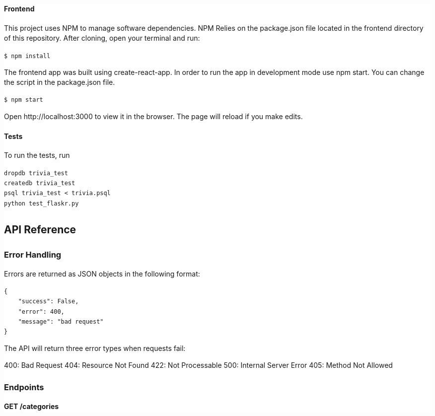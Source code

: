 

#### Frontend

This project uses NPM to manage software dependencies. NPM Relies on the package.json file located in the frontend directory of this repository. After cloning, open your terminal and run:

```
$ npm install
```
The frontend app was built using create-react-app. In order to run the app in development mode use npm start. You can change the script in the package.json file.

```
$ npm start
```
Open http://localhost:3000 to view it in the browser. The page will reload if you make edits.


#### Tests

To run the tests, run

```
dropdb trivia_test
createdb trivia_test
psql trivia_test < trivia.psql
python test_flaskr.py
```


## API Reference

### Error Handling

Errors are returned as JSON objects in the following format:

```
{
    "success": False, 
    "error": 400,
    "message": "bad request"
}
```

The API will return three error types when requests fail:

400: Bad Request
404: Resource Not Found
422: Not Processable
500: Internal Server Error
405: Method Not Allowed

### Endpoints


**GET /categories**
